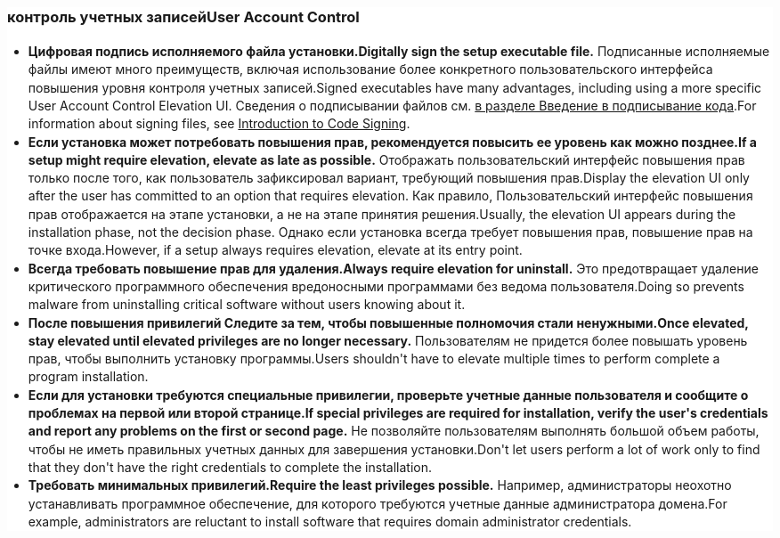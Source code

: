 ### <a name="user-account-control"></a><span data-ttu-id="db62f-260">контроль учетных записей</span><span class="sxs-lookup"><span data-stu-id="db62f-260">User Account Control</span></span>

-   <span data-ttu-id="db62f-261">**Цифровая подпись исполняемого файла установки.**</span><span class="sxs-lookup"><span data-stu-id="db62f-261">**Digitally sign the setup executable file.**</span></span> <span data-ttu-id="db62f-262">Подписанные исполняемые файлы имеют много преимуществ, включая использование более конкретного пользовательского интерфейса повышения уровня контроля учетных записей.</span><span class="sxs-lookup"><span data-stu-id="db62f-262">Signed executables have many advantages, including using a more specific User Account Control Elevation UI.</span></span> <span data-ttu-id="db62f-263">Сведения о подписывании файлов см. [в разделе Введение в подписывание кода](/previous-versions/windows/internet-explorer/ie-developer/platform-apis/ms537361(v=vs.85)).</span><span class="sxs-lookup"><span data-stu-id="db62f-263">For information about signing files, see [Introduction to Code Signing](/previous-versions/windows/internet-explorer/ie-developer/platform-apis/ms537361(v=vs.85)).</span></span>
-   <span data-ttu-id="db62f-264">**Если установка может потребовать повышения прав, рекомендуется повысить ее уровень как можно позднее.**</span><span class="sxs-lookup"><span data-stu-id="db62f-264">**If a setup might require elevation, elevate as late as possible.**</span></span> <span data-ttu-id="db62f-265">Отображать пользовательский интерфейс повышения прав только после того, как пользователь зафиксировал вариант, требующий повышения прав.</span><span class="sxs-lookup"><span data-stu-id="db62f-265">Display the elevation UI only after the user has committed to an option that requires elevation.</span></span> <span data-ttu-id="db62f-266">Как правило, Пользовательский интерфейс повышения прав отображается на этапе установки, а не на этапе принятия решения.</span><span class="sxs-lookup"><span data-stu-id="db62f-266">Usually, the elevation UI appears during the installation phase, not the decision phase.</span></span> <span data-ttu-id="db62f-267">Однако если установка всегда требует повышения прав, повышение прав на точке входа.</span><span class="sxs-lookup"><span data-stu-id="db62f-267">However, if a setup always requires elevation, elevate at its entry point.</span></span>
-   <span data-ttu-id="db62f-268">**Всегда требовать повышение прав для удаления.**</span><span class="sxs-lookup"><span data-stu-id="db62f-268">**Always require elevation for uninstall.**</span></span> <span data-ttu-id="db62f-269">Это предотвращает удаление критического программного обеспечения вредоносными программами без ведома пользователя.</span><span class="sxs-lookup"><span data-stu-id="db62f-269">Doing so prevents malware from uninstalling critical software without users knowing about it.</span></span>
-   <span data-ttu-id="db62f-270">**После повышения привилегий Следите за тем, чтобы повышенные полномочия стали ненужными.**</span><span class="sxs-lookup"><span data-stu-id="db62f-270">**Once elevated, stay elevated until elevated privileges are no longer necessary.**</span></span> <span data-ttu-id="db62f-271">Пользователям не придется более повышать уровень прав, чтобы выполнить установку программы.</span><span class="sxs-lookup"><span data-stu-id="db62f-271">Users shouldn't have to elevate multiple times to perform complete a program installation.</span></span>
-   <span data-ttu-id="db62f-272">**Если для установки требуются специальные привилегии, проверьте учетные данные пользователя и сообщите о проблемах на первой или второй странице.**</span><span class="sxs-lookup"><span data-stu-id="db62f-272">**If special privileges are required for installation, verify the user's credentials and report any problems on the first or second page.**</span></span> <span data-ttu-id="db62f-273">Не позволяйте пользователям выполнять большой объем работы, чтобы не иметь правильных учетных данных для завершения установки.</span><span class="sxs-lookup"><span data-stu-id="db62f-273">Don't let users perform a lot of work only to find that they don't have the right credentials to complete the installation.</span></span>
-   <span data-ttu-id="db62f-274">**Требовать минимальных привилегий.**</span><span class="sxs-lookup"><span data-stu-id="db62f-274">**Require the least privileges possible.**</span></span> <span data-ttu-id="db62f-275">Например, администраторы неохотно устанавливать программное обеспечение, для которого требуются учетные данные администратора домена.</span><span class="sxs-lookup"><span data-stu-id="db62f-275">For example, administrators are reluctant to install software that requires domain administrator credentials.</span></span>
